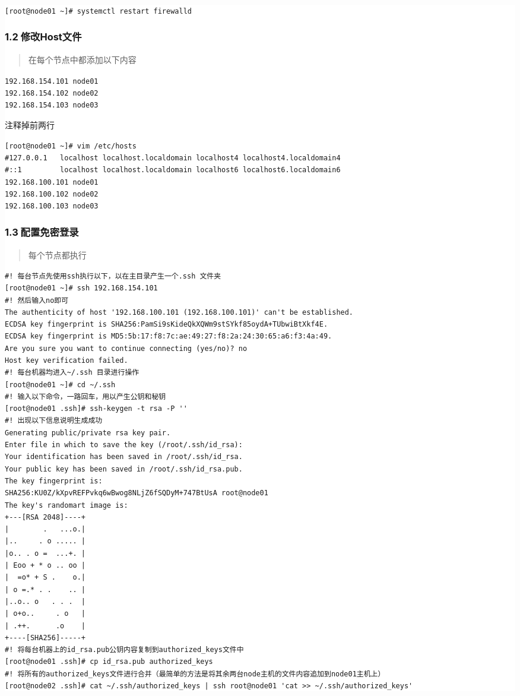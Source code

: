 ```shell
[root@node01 ~]# systemctl restart firewalld
```



### 1.2 修改Host文件

> 在每个节点中都添加以下内容

```shell
192.168.154.101 node01
192.168.154.102 node02
192.168.154.103 node03
```

注释掉前两行

```shell
[root@node01 ~]# vim /etc/hosts
#127.0.0.1   localhost localhost.localdomain localhost4 localhost4.localdomain4
#::1         localhost localhost.localdomain localhost6 localhost6.localdomain6
192.168.100.101 node01
192.168.100.102 node02
192.168.100.103 node03
```



### 1.3 配置免密登录

> 每个节点都执行

```shell
#! 每台节点先使用ssh执行以下，以在主目录产生一个.ssh 文件夹
[root@node01 ~]# ssh 192.168.154.101
#! 然后输入no即可
The authenticity of host '192.168.100.101 (192.168.100.101)' can't be established.
ECDSA key fingerprint is SHA256:PamSi9sKideQkXQWm9stSYkf85oydA+TUbwiBtXkf4E.
ECDSA key fingerprint is MD5:5b:17:f8:7c:ae:49:27:f8:2a:24:30:65:a6:f3:4a:49.
Are you sure you want to continue connecting (yes/no)? no
Host key verification failed.
#! 每台机器均进入~/.ssh 目录进行操作
[root@node01 ~]# cd ~/.ssh
#! 输入以下命令，一路回车，用以产生公钥和秘钥
[root@node01 .ssh]# ssh-keygen -t rsa -P ''
#! 出现以下信息说明生成成功
Generating public/private rsa key pair.
Enter file in which to save the key (/root/.ssh/id_rsa): 
Your identification has been saved in /root/.ssh/id_rsa.
Your public key has been saved in /root/.ssh/id_rsa.pub.
The key fingerprint is:
SHA256:KU0Z/kXpvREFPvkq6wBwog8NLjZ6fSQDyM+747BtUsA root@node01
The key's randomart image is:
+---[RSA 2048]----+
|        .   ...o.|
|..     . o ..... |
|o.. . o =  ...+. |
| Eoo + * o .. oo |
|  =o* + S .    o.|
| o =.* . .    .. |
|..o.. o   . . .  |
| o+o..     . o   |
| .++.      .o    |
+----[SHA256]-----+
#! 将每台机器上的id_rsa.pub公钥内容复制到authorized_keys文件中
[root@node01 .ssh]# cp id_rsa.pub authorized_keys
#! 将所有的authorized_keys文件进行合并（最简单的方法是将其余两台node主机的文件内容追加到node01主机上）
[root@node02 .ssh]# cat ~/.ssh/authorized_keys | ssh root@node01 'cat >> ~/.ssh/authorized_keys'
```